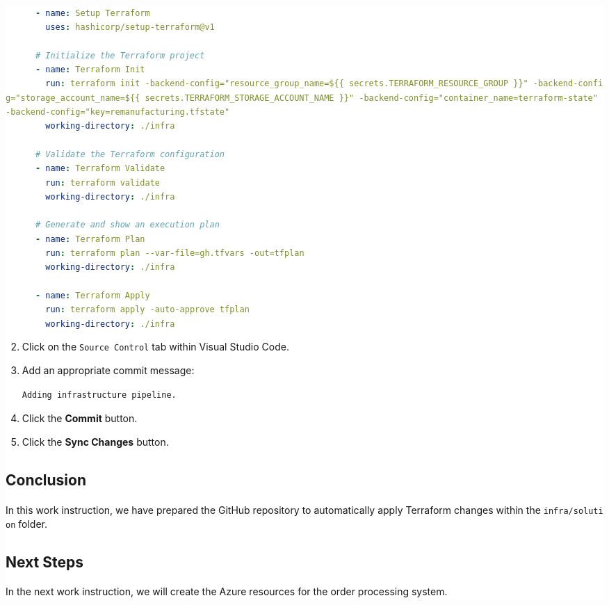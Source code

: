    ```yaml
         - name: Setup Terraform
           uses: hashicorp/setup-terraform@v1
     
         # Initialize the Terraform project
         - name: Terraform Init
           run: terraform init -backend-config="resource_group_name=${{ secrets.TERRAFORM_RESOURCE_GROUP }}" -backend-config="storage_account_name=${{ secrets.TERRAFORM_STORAGE_ACCOUNT_NAME }}" -backend-config="container_name=terraform-state" -backend-config="key=remanufacturing.tfstate"
           working-directory: ./infra
     
         # Validate the Terraform configuration
         - name: Terraform Validate
           run: terraform validate
           working-directory: ./infra
     
         # Generate and show an execution plan
         - name: Terraform Plan
           run: terraform plan --var-file=gh.tfvars -out=tfplan
           working-directory: ./infra
     
         - name: Terraform Apply
           run: terraform apply -auto-approve tfplan
           working-directory: ./infra
   ```

2. Click on the `Source Control` tab within Visual Studio Code.

3. Add an appropriate commit message:

   ```
   Adding infrastructure pipeline.
   ```

4. Click the **Commit** button.

5. Click the **Sync Changes** button.

## Conclusion

In this work instruction, we have prepared the GitHub repository to automatically apply Terraform changes within the `infra/solution` folder.

## Next Steps

In the next work instruction, we will create the Azure resources for the order processing system.
